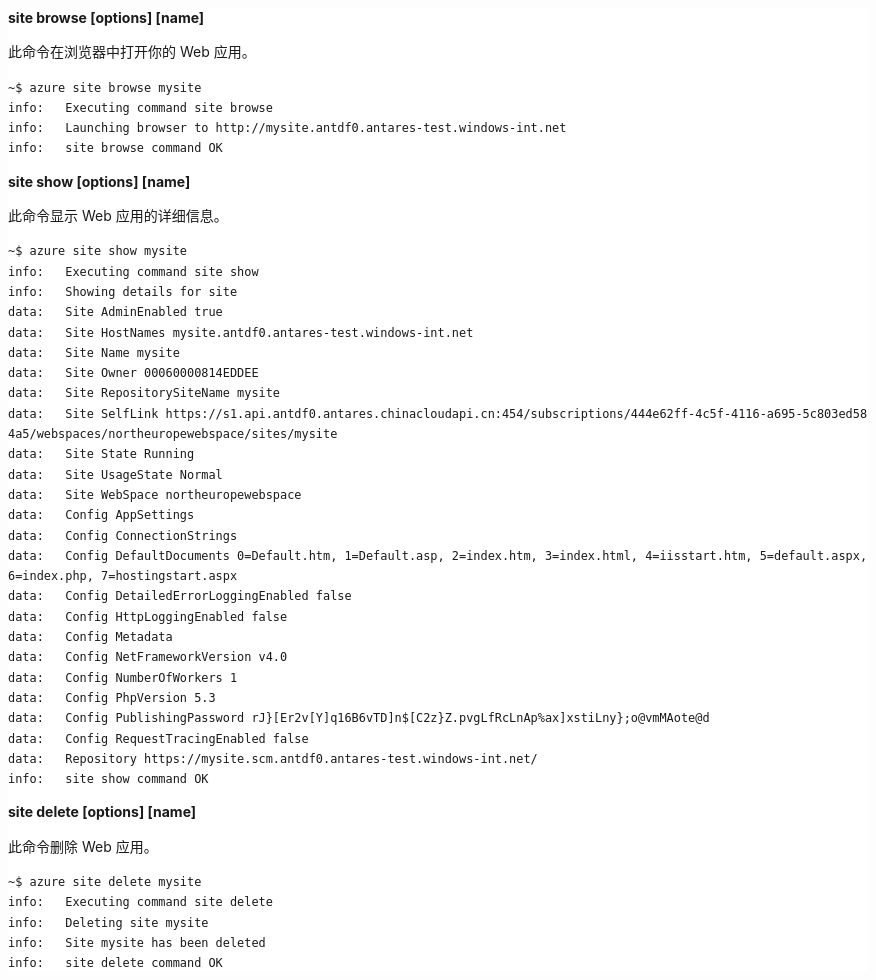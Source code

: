 **site browse [options] [name]**

此命令在浏览器中打开你的 Web 应用。

```
~$ azure site browse mysite
info:   Executing command site browse
info:   Launching browser to http://mysite.antdf0.antares-test.windows-int.net
info:   site browse command OK
```

**site show [options] [name]**

此命令显示 Web 应用的详细信息。

```
~$ azure site show mysite
info:   Executing command site show
info:   Showing details for site
data:   Site AdminEnabled true
data:   Site HostNames mysite.antdf0.antares-test.windows-int.net
data:   Site Name mysite
data:   Site Owner 00060000814EDDEE
data:   Site RepositorySiteName mysite
data:   Site SelfLink https://s1.api.antdf0.antares.chinacloudapi.cn:454/subscriptions/444e62ff-4c5f-4116-a695-5c803ed584a5/webspaces/northeuropewebspace/sites/mysite
data:   Site State Running
data:   Site UsageState Normal
data:   Site WebSpace northeuropewebspace
data:   Config AppSettings
data:   Config ConnectionStrings
data:   Config DefaultDocuments 0=Default.htm, 1=Default.asp, 2=index.htm, 3=index.html, 4=iisstart.htm, 5=default.aspx, 6=index.php, 7=hostingstart.aspx
data:   Config DetailedErrorLoggingEnabled false
data:   Config HttpLoggingEnabled false
data:   Config Metadata
data:   Config NetFrameworkVersion v4.0
data:   Config NumberOfWorkers 1
data:   Config PhpVersion 5.3
data:   Config PublishingPassword rJ}[Er2v[Y]q16B6vTD]n$[C2z}Z.pvgLfRcLnAp%ax]xstiLny};o@vmMAote@d
data:   Config RequestTracingEnabled false
data:   Repository https://mysite.scm.antdf0.antares-test.windows-int.net/
info:   site show command OK
```

**site delete [options] [name]**

此命令删除 Web 应用。

```
~$ azure site delete mysite
info:   Executing command site delete
info:   Deleting site mysite
info:   Site mysite has been deleted
info:   site delete command OK
```
